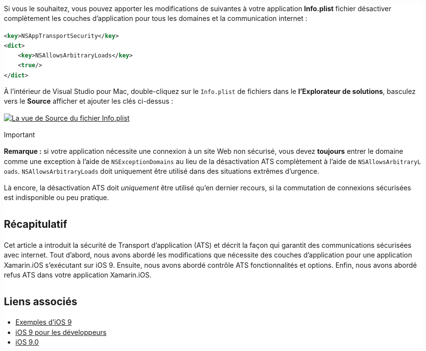 Si vous le souhaitez, vous pouvez apporter les modifications de suivantes à votre application **Info.plist** fichier désactiver complètement les couches d’application pour tous les domaines et la communication internet :

```xml
<key>NSAppTransportSecurity</key>
<dict>
    <key>NSAllowsArbitraryLoads</key>
    <true/>
</dict>
```

À l’intérieur de Visual Studio pour Mac, double-cliquez sur le `Info.plist` de fichiers dans le **l’Explorateur de solutions**, basculez vers le **Source** afficher et ajouter les clés ci-dessus :

[ ![](ats-images/ats02.png "La vue de Source du fichier Info.plist")](ats-images/ats02.png)

> [!IMPORTANT]
> **Remarque :** si votre application nécessite une connexion à un site Web non sécurisé, vous devez **toujours** entrer le domaine comme une exception à l’aide de `NSExceptionDomains` au lieu de la désactivation ATS complètement à l’aide de `NSAllowsArbitraryLoads`. `NSAllowsArbitraryLoads` doit uniquement être utilisé dans des situations extrêmes d’urgence.




Là encore, la désactivation ATS doit _uniquement_ être utilisé qu’en dernier recours, si la commutation de connexions sécurisées est indisponible ou peu pratique.

<a name="Summary" />

## <a name="summary"></a>Récapitulatif

Cet article a introduit la sécurité de Transport d’application (ATS) et décrit la façon qui garantit des communications sécurisées avec internet. Tout d’abord, nous avons abordé les modifications que nécessite des couches d’application pour une application Xamarin.iOS s’exécutant sur iOS 9. Ensuite, nous avons abordé contrôle ATS fonctionnalités et options. Enfin, nous avons abordé refus ATS dans votre application Xamarin.iOS.



## <a name="related-links"></a>Liens associés

- [Exemples d’iOS 9](https://developer.xamarin.com/samples/ios/iOS9/)
- [iOS 9 pour les développeurs](https://developer.apple.com/ios/pre-release/)
- [iOS 9.0](https://developer.apple.com/library/prerelease/ios/releasenotes/General/WhatsNewIniOS/Articles/iOS9.html)
